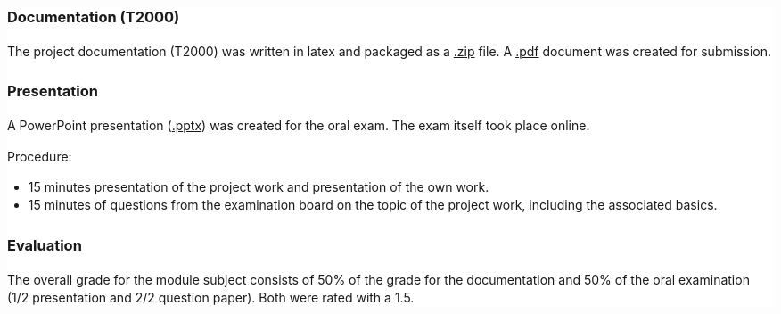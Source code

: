 ### Documentation (T2000)

The project documentation (T2000) was written in latex and packaged as a [.zip](/PROJECT/T2000_Latex.zip) file. A [.pdf](/PROJECT/T2000_Dokumentation_TINF19C_Wiesenauer_Nils-Christopher.pdf) document was created for submission. 

### Presentation

A PowerPoint presentation ([.pptx](/PROJECT/T2000_Presentation.pptx)) was created for the oral exam. The exam itself took place online.

Procedure:
- 15 minutes presentation of the project work and presentation of the own work. 
- 15 minutes of questions from the examination board on the topic of the project work, including the associated basics.

### Evaluation

The overall grade for the module subject consists of 50% of the grade for the documentation and 50% of the oral examination (1/2 presentation and 2/2 question paper). Both were rated with a 1.5.